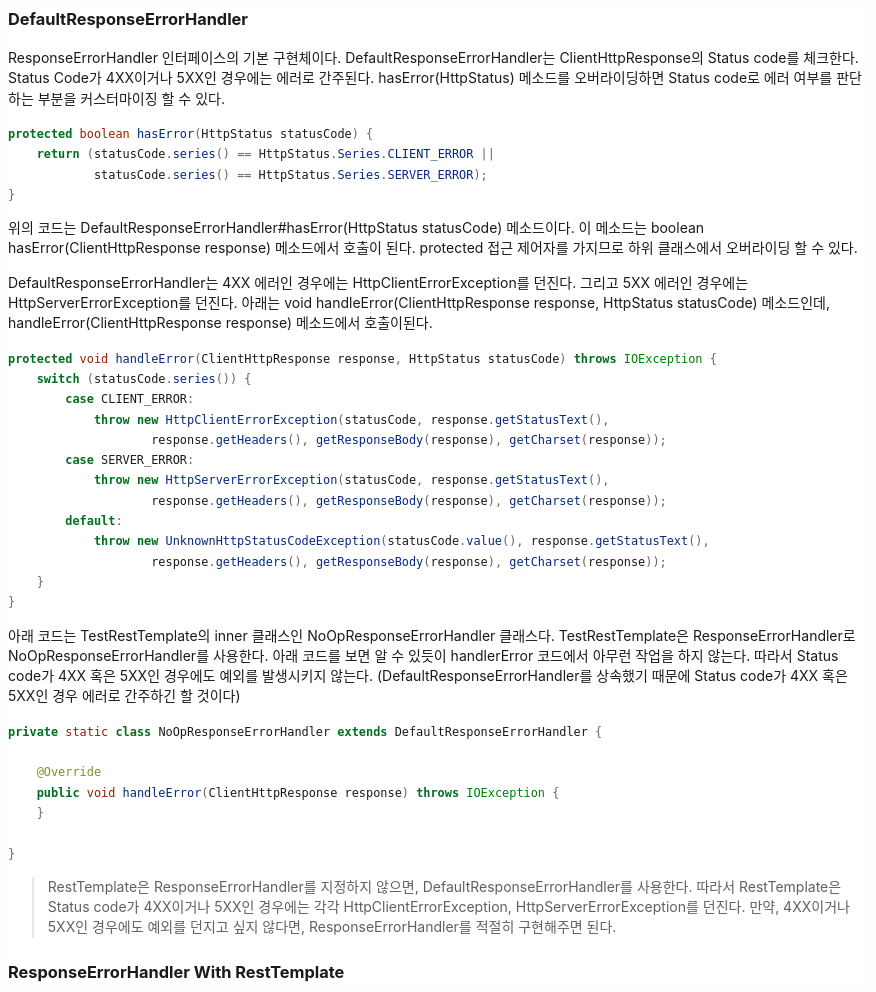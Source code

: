 ### DefaultResponseErrorHandler

ResponseErrorHandler 인터페이스의 기본 구현체이다. DefaultResponseErrorHandler는 ClientHttpResponse의 Status code를 체크한다. Status Code가 4XX이거나 5XX인 경우에는 에러로 간주된다. hasError(HttpStatus) 메소드를 오버라이딩하면 Status code로 에러 여부를 판단하는 부분을 커스터마이징 할 수 있다.

``` java
protected boolean hasError(HttpStatus statusCode) {
	return (statusCode.series() == HttpStatus.Series.CLIENT_ERROR ||
			statusCode.series() == HttpStatus.Series.SERVER_ERROR);
}
```

위의 코드는 DefaultResponseErrorHandler#hasError(HttpStatus statusCode) 메소드이다. 이 메소드는 boolean hasError(ClientHttpResponse response) 메소드에서 호출이 된다. protected 접근 제어자를 가지므로 하위 클래스에서 오버라이딩 할 수 있다.

DefaultResponseErrorHandler는 4XX 에러인 경우에는 HttpClientErrorException를 던진다. 그리고 5XX 에러인 경우에는 HttpServerErrorException를 던진다. 아래는 void handleError(ClientHttpResponse response, HttpStatus statusCode) 메소드인데, handleError(ClientHttpResponse response) 메소드에서 호출이된다. 

``` java
protected void handleError(ClientHttpResponse response, HttpStatus statusCode) throws IOException {
	switch (statusCode.series()) {
		case CLIENT_ERROR:
			throw new HttpClientErrorException(statusCode, response.getStatusText(),
					response.getHeaders(), getResponseBody(response), getCharset(response));
		case SERVER_ERROR:
			throw new HttpServerErrorException(statusCode, response.getStatusText(),
					response.getHeaders(), getResponseBody(response), getCharset(response));
		default:
			throw new UnknownHttpStatusCodeException(statusCode.value(), response.getStatusText(),
					response.getHeaders(), getResponseBody(response), getCharset(response));
	}
}
```

아래 코드는 TestRestTemplate의 inner 클래스인 NoOpResponseErrorHandler 클래스다. TestRestTemplate은 ResponseErrorHandler로 NoOpResponseErrorHandler를 사용한다. 아래 코드를 보면 알 수 있듯이 handlerError 코드에서 아무런 작업을 하지 않는다. 따라서 Status code가 4XX 혹은 5XX인 경우에도 예외를 발생시키지 않는다. (DefaultResponseErrorHandler를 상속했기 때문에 Status code가 4XX 혹은 5XX인 경우 에러로 간주하긴 할 것이다)

``` java
private static class NoOpResponseErrorHandler extends DefaultResponseErrorHandler {

	@Override
	public void handleError(ClientHttpResponse response) throws IOException {
	}

}
```

> RestTemplate은 ResponseErrorHandler를 지정하지 않으면, DefaultResponseErrorHandler를 사용한다. 따라서 RestTemplate은 Status code가 4XX이거나 5XX인 경우에는 각각 HttpClientErrorException, HttpServerErrorException를 던진다. 만약, 4XX이거나 5XX인 경우에도 예외를 던지고 싶지 않다면, ResponseErrorHandler를 적절히 구현해주면 된다.

### ResponseErrorHandler With RestTemplate
